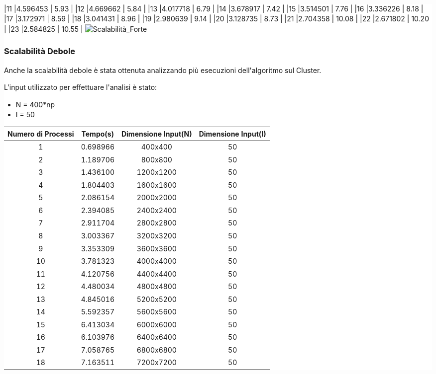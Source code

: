 |11                |4.596453    | 5.93  |
|12                |4.669662    | 5.84  |
|13                |4.017718    | 6.79  |
|14                |3.678917    | 7.42  |
|15                |3.514501    | 7.76  |
|16                |3.336226    | 8.18  |
|17                |3.172971    | 8.59  |
|18                |3.041431    | 8.96  |
|19                |2.980639    | 9.14  |
|20                |3.128735    | 8.73  |
|21                |2.704358    | 10.08 |
|22                |2.671802    | 10.20 |
|23                |2.584825    | 10.55 |
<img width="500" height="500" src="./img/scalabilità_forte.png" alt="Scalabilità_Forte">

### Scalabilità Debole
Anche la scalabilità debole è stata ottenuta analizzando più esecuzioni dell'algoritmo sul Cluster. 

L'input utilizzato per effettuare l'analisi è stato:
* N = 400*np
* I = 50

|Numero di Processi|Tempo(s)    |Dimensione Input(N)|Dimensione Input(I)|
|:----------------:|:----------:|:-----------------:|:-----------------:|
|1                 |0.698966    | 400x400           |50                 |   
|2                 |1.189706    | 800x800           |50                 |
|3                 |1.436100    | 1200x1200         |50                 |
|4                 |1.804403    | 1600x1600         |50                 |
|5                 |2.086154    | 2000x2000         |50                 |
|6                 |2.394085    | 2400x2400         |50                 |
|7                 |2.911704    | 2800x2800         |50                 |
|8                 |3.003367    | 3200x3200         |50                 |
|9                 |3.353309    | 3600x3600         |50                 |
|10                |3.781323    | 4000x4000         |50                 |
|11                |4.120756    | 4400x4400         |50                 |
|12                |4.480034    | 4800x4800         |50                 |
|13                |4.845016    | 5200x5200         |50                 |
|14                |5.592357    | 5600x5600         |50                 |
|15                |6.413034    | 6000x6000         |50                 |
|16                |6.103976    | 6400x6400         |50                 |
|17                |7.058765    | 6800x6800         |50                 |
|18                |7.163511    | 7200x7200         |50                 |